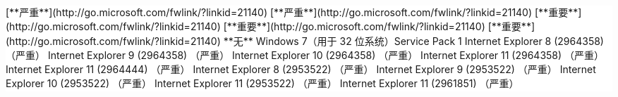 </td>
<td style="border:1px solid black;">
[**严重**](http://go.microsoft.com/fwlink/?linkid=21140)

</td>
<td style="border:1px solid black;">
[**严重**](http://go.microsoft.com/fwlink/?linkid=21140)

</td>
<td style="border:1px solid black;">
[**重要**](http://go.microsoft.com/fwlink/?linkid=21140)

</td>
<td style="border:1px solid black;">
[**重要**](http://go.microsoft.com/fwlink/?linkid=21140)

</td>
<td style="border:1px solid black;">
[**重要**](http://go.microsoft.com/fwlink/?linkid=21140)

</td>
<td style="border:1px solid black;">
**无**

</td>
</tr>
<tr>
<td style="border:1px solid black;">
Windows 7（用于 32 位系统）Service Pack 1

</td>
<td style="border:1px solid black;">
Internet Explorer 8  
(2964358)  
（严重）  
Internet Explorer 9  
(2964358)  
（严重）  
Internet Explorer 10  
(2964358)  
（严重）  
Internet Explorer 11  
(2964358)  
（严重）  
Internet Explorer 11  
(2964444)  
（严重）

</td>
<td style="border:1px solid black;">
Internet Explorer 8  
(2953522)  
（严重）  
Internet Explorer 9  
(2953522)  
（严重）  
Internet Explorer 10  
(2953522)  
（严重）  
Internet Explorer 11  
(2953522)  
（严重）  
Internet Explorer 11  
(2961851)  
（严重）
